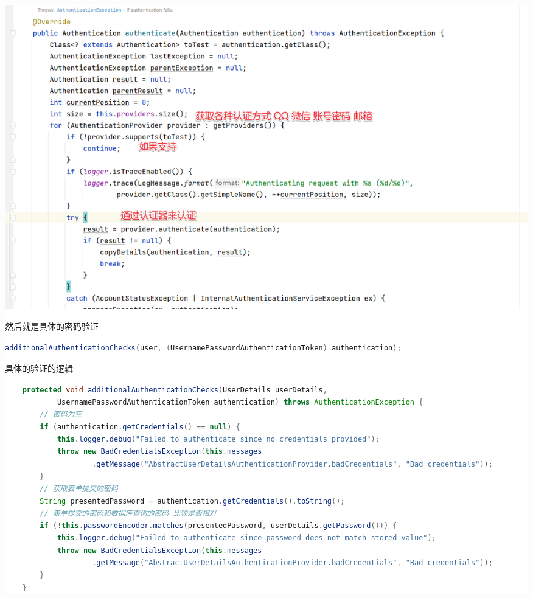 ![image.png](media/image-11.png)

然后就是具体的密码验证

```java
additionalAuthenticationChecks(user, (UsernamePasswordAuthenticationToken) authentication);
```

具体的验证的逻辑

```java
	protected void additionalAuthenticationChecks(UserDetails userDetails,
			UsernamePasswordAuthenticationToken authentication) throws AuthenticationException {
        // 密码为空
		if (authentication.getCredentials() == null) {
			this.logger.debug("Failed to authenticate since no credentials provided");
			throw new BadCredentialsException(this.messages
					.getMessage("AbstractUserDetailsAuthenticationProvider.badCredentials", "Bad credentials"));
		}
        // 获取表单提交的密码
		String presentedPassword = authentication.getCredentials().toString();
		// 表单提交的密码和数据库查询的密码 比较是否相对
		if (!this.passwordEncoder.matches(presentedPassword, userDetails.getPassword())) {
			this.logger.debug("Failed to authenticate since password does not match stored value");
			throw new BadCredentialsException(this.messages
					.getMessage("AbstractUserDetailsAuthenticationProvider.badCredentials", "Bad credentials"));
		}
	}
```
